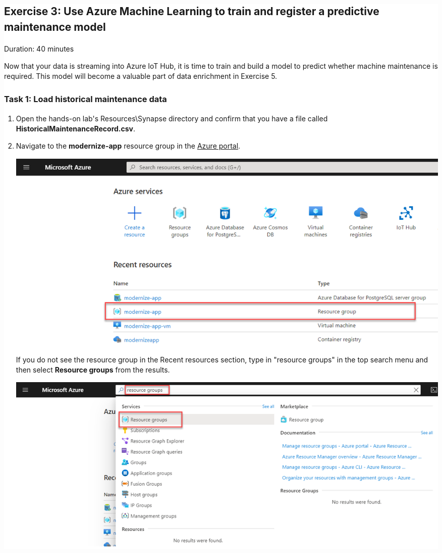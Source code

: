 ## Exercise 3: Use Azure Machine Learning to train and register a predictive maintenance model

Duration: 40 minutes

Now that your data is streaming into Azure IoT Hub, it is time to train and build a model to predict whether machine maintenance is required. This model will become a valuable part of data enrichment in Exercise 5.

### Task 1: Load historical maintenance data

1. Open the hands-on lab's Resources\Synapse directory and confirm that you have a file called **HistoricalMaintenanceRecord.csv**.

2. Navigate to the **modernize-app** resource group in the [Azure portal](https://portal.azure.com).

    ![The resource group named modernize-app is selected.](media/azure-modernize-app-rg.png 'The modernize-app resource group')

    If you do not see the resource group in the Recent resources section, type in "resource groups" in the top search menu and then select **Resource groups** from the results.

    ![In the Services search result list, Resource groups is selected.](media/azure-resource-group-search.png 'Resource groups')
